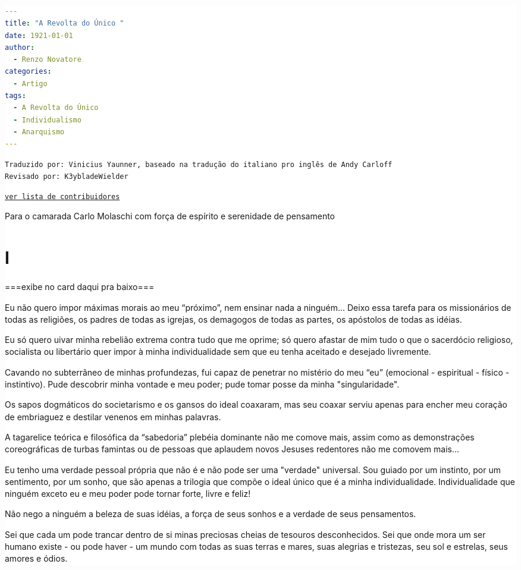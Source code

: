 ```yaml
---
title: "A Revolta do Único "
date: 1921-01-01
author:
  - Renzo Novatore
categories:
  - Artigo
tags:
  - A Revolta do Único
  - Individualismo
  - Anarquismo
---
```


```
Traduzido por: Vinicius Yaunner, baseado na tradução do italiano pro inglês de Andy Carloff
Revisado por: K3ybladeWielder
```
[```ver lista de contribuidores```](/about/#contribuidores)

Para o camarada Carlo Molaschi com força de espírito e serenidade de pensamento

# I

===exibe no card daqui pra baixo===

Eu não quero impor máximas morais ao meu “próximo”, nem ensinar nada a ninguém... Deixo essa tarefa para os missionários de todas as religiões, os padres de todas as igrejas, os demagogos de todas as partes, os apóstolos de todas as idéias. 

Eu só quero uivar minha rebelião extrema contra tudo que me oprime; só quero afastar de mim tudo o que o sacerdócio religioso, socialista ou libertário quer impor à minha individualidade sem que eu tenha aceitado e desejado livremente.

Cavando no subterrâneo de minhas profundezas, fui capaz de penetrar no mistério do meu “eu” (emocional - espiritual - físico - instintivo). Pude descobrir minha vontade e meu poder; pude tomar posse da minha "singularidade".

Os sapos dogmáticos do societarismo e os gansos do ideal coaxaram, mas seu coaxar serviu apenas para encher meu coração de embriaguez e destilar venenos em minhas palavras.

A tagarelice teórica e filosófica da “sabedoria” plebéia dominante não me comove mais, assim como as demonstrações coreográficas de turbas famintas ou de pessoas que aplaudem novos Jesuses redentores não me comovem mais...

Eu tenho uma verdade pessoal própria que não é e não pode ser uma "verdade" universal. Sou guiado por um instinto, por um sentimento, por um sonho, que são apenas a trilogia que compõe o ideal único que é a minha individualidade. Individualidade que ninguém exceto eu e meu poder pode tornar forte, livre e feliz!

Não nego a ninguém a beleza de suas idéias, a força de seus sonhos e a verdade de seus pensamentos.

Sei que cada um pode trancar dentro de si minas preciosas cheias de tesouros desconhecidos. Sei que onde mora um ser humano existe - ou pode haver - um mundo com todas as suas terras e mares, suas alegrias e tristezas, seu sol e estrelas, seus amores e ódios.
